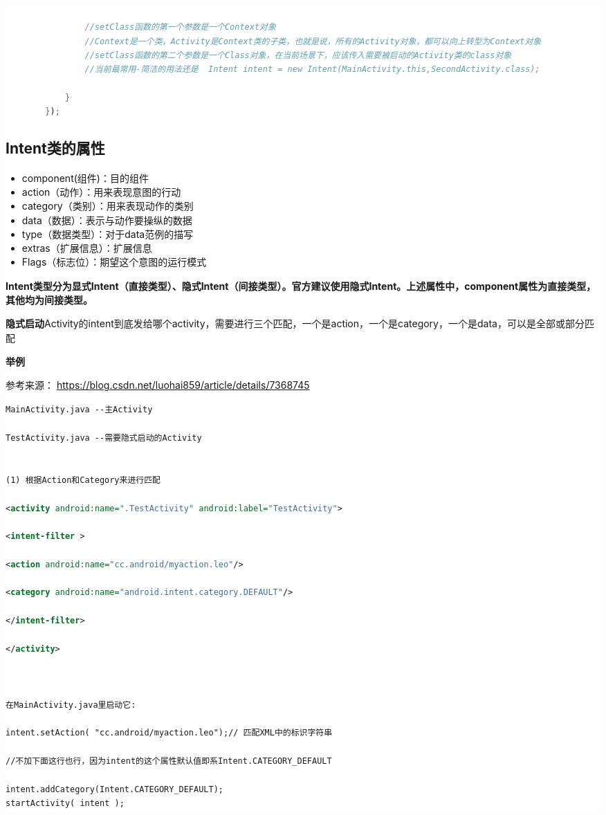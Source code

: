 ```java
                
                //setClass函数的第一个参数是一个Context对象
                //Context是一个类，Activity是Context类的子类，也就是说，所有的Activity对象，都可以向上转型为Context对象
                //setClass函数的第二个参数是一个Class对象，在当前场景下，应该传入需要被启动的Activity类的class对象
                //当前最常用-简洁的用法还是  Intent intent = new Intent(MainActivity.this,SecondActivity.class);
                
            }
        });
```



## Intent类的属性



- component(组件)：目的组件
- action（动作）：用来表现意图的行动
- category（类别）：用来表现动作的类别
- data（数据）：表示与动作要操纵的数据
- type（数据类型）：对于data范例的描写
- extras（扩展信息）：扩展信息
- Flags（标志位）：期望这个意图的运行模式

**Intent类型分为显式Intent（直接类型）、隐式Intent（间接类型）。官方建议使用隐式Intent。上述属性中，component属性为直接类型，其他均为间接类型。**





**隐式启动**Activity的intent到底发给哪个activity，需要进行三个匹配，一个是action，一个是category，一个是data，可以是全部或部分匹配

**举例**

参考来源： https://blog.csdn.net/luohai859/article/details/7368745

```xml
MainActivity.java --主Activity

TestActivity.java --需要隐式启动的Activity


(1) 根据Action和Category来进行匹配

<activity android:name=".TestActivity" android:label="TestActivity">

<intent-filter >

<action android:name="cc.android/myaction.leo"/>

<category android:name="android.intent.category.DEFAULT"/>

</intent-filter>

</activity>



在MainActivity.java里启动它:

intent.setAction( "cc.android/myaction.leo");// 匹配XML中的标识字符串

//不加下面这行也行，因为intent的这个属性默认值即系Intent.CATEGORY_DEFAULT

intent.addCategory(Intent.CATEGORY_DEFAULT);
startActivity( intent );
```
